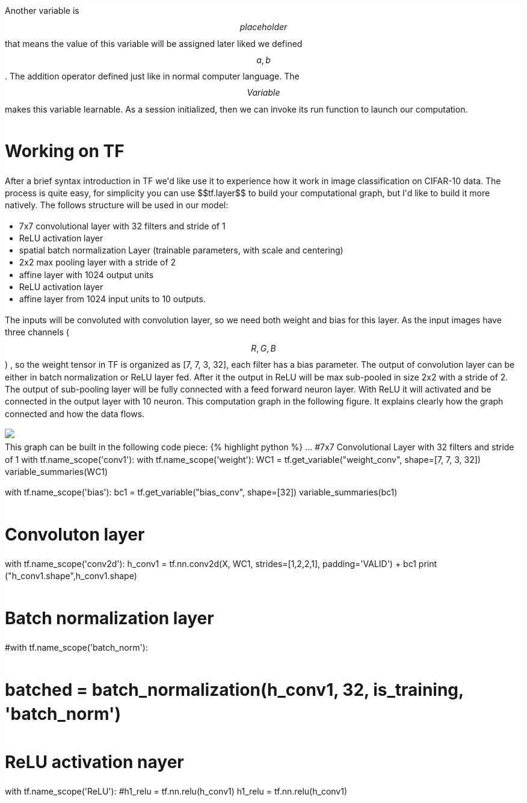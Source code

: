 Another variable is $$placeholder$$ that means the value of this variable will be assigned later liked we defined $$a, b$$.
The addition operator defined just like in normal computer language. The $$Variable$$ makes this variable learnable. As a session initialized, then we can invoke its run function to launch our computation.

<h1>Working on TF</h1>
After a brief syntax introduction in TF we'd like use it to experience how it work in image classification on CIFAR-10 data. The process is quite easy, for simplicity you can use $$tf.layer$$ to build your computational graph, but I'd like to build it more natively. The follows structure will be used in our model:
<ul>
<li>7x7 convolutional layer with 32 filters and stride of 1</li>
<li>ReLU activation layer</li>
<li>spatial batch normalization Layer (trainable parameters, with scale and centering)</li>
<li>2x2 max pooling layer with a stride of 2</li>
<li>affine layer with 1024 output units</li>
<li>ReLU activation layer</li>
<li>affine layer from 1024 input units to 10 outputs. </li>
</ul>

The inputs will be convoluted with convolution layer, so we need both weight and bias for this layer. As the input images have three channels ($$R,G,B$$) , so the weight tensor in TF is organized as [7, 7, 3, 32], each filter has a bias parameter. The output of convolution layer can be either in batch normalization or ReLU layer fed.  After it the output in ReLU will be max sub-pooled in size 2x2 with a stride of 2. The output of sub-pooling layer will be fully connected with a feed forward neuron layer. With ReLU it will activated and  be connected in the output layer with 10 neuron. This computation graph in the following figure. It explains clearly how the graph connected and how the data flows.
<div class="fig figcenter fighighlight">
  <img src="{{ site.github.url }}/assets/graph_run.png" width="75%">
</div>
This graph can be built in the following code piece:
{% highlight python %}
...
#7x7 Convolutional Layer with 32 filters and stride of 1
with tf.name_scope('conv1'):
  with tf.name_scope('weight'):
    WC1 = tf.get_variable("weight_conv", shape=[7, 7, 3, 32])
    variable_summaries(WC1)

with tf.name_scope('bias'):
  bc1 = tf.get_variable("bias_conv", shape=[32])
  variable_summaries(bc1)

# Convoluton layer
with tf.name_scope('conv2d'):
  h_conv1 = tf.nn.conv2d(X, WC1, strides=[1,2,2,1], padding='VALID') + bc1
  print ("h_conv1.shape",h_conv1.shape)

# Batch normalization layer
#with tf.name_scope('batch_norm'):
#    batched = batch_normalization(h_conv1, 32, is_training, 'batch_norm')

# ReLU activation nayer
with tf.name_scope('ReLU'):
  #h1_relu = tf.nn.relu(h_conv1)
  h1_relu = tf.nn.relu(h_conv1)

[visual-board]: https://www.tensorflow.org/get_started/summaries_and_tensorboard